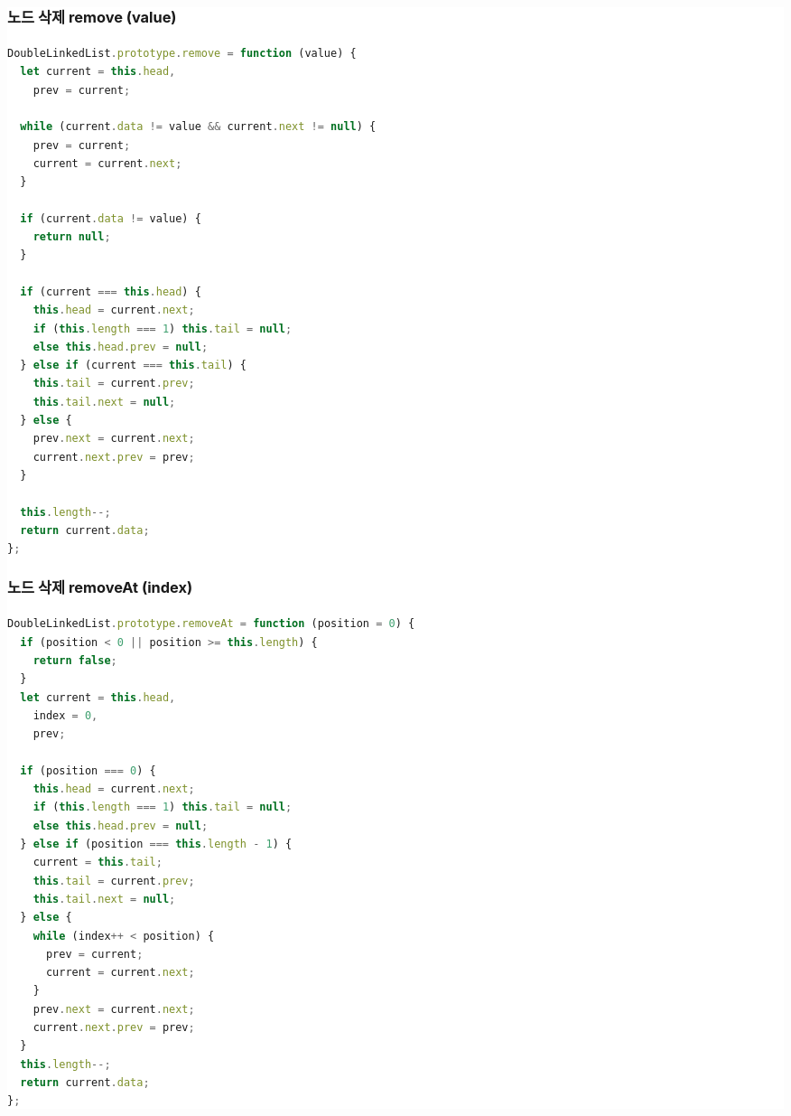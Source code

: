 ### 노드 삭제 remove (value)

```js
DoubleLinkedList.prototype.remove = function (value) {
  let current = this.head,
    prev = current;

  while (current.data != value && current.next != null) {
    prev = current;
    current = current.next;
  }

  if (current.data != value) {
    return null;
  }

  if (current === this.head) {
    this.head = current.next;
    if (this.length === 1) this.tail = null;
    else this.head.prev = null;
  } else if (current === this.tail) {
    this.tail = current.prev;
    this.tail.next = null;
  } else {
    prev.next = current.next;
    current.next.prev = prev;
  }

  this.length--;
  return current.data;
};
```

### 노드 삭제 removeAt (index)

```js
DoubleLinkedList.prototype.removeAt = function (position = 0) {
  if (position < 0 || position >= this.length) {
    return false;
  }
  let current = this.head,
    index = 0,
    prev;

  if (position === 0) {
    this.head = current.next;
    if (this.length === 1) this.tail = null;
    else this.head.prev = null;
  } else if (position === this.length - 1) {
    current = this.tail;
    this.tail = current.prev;
    this.tail.next = null;
  } else {
    while (index++ < position) {
      prev = current;
      current = current.next;
    }
    prev.next = current.next;
    current.next.prev = prev;
  }
  this.length--;
  return current.data;
};
```
